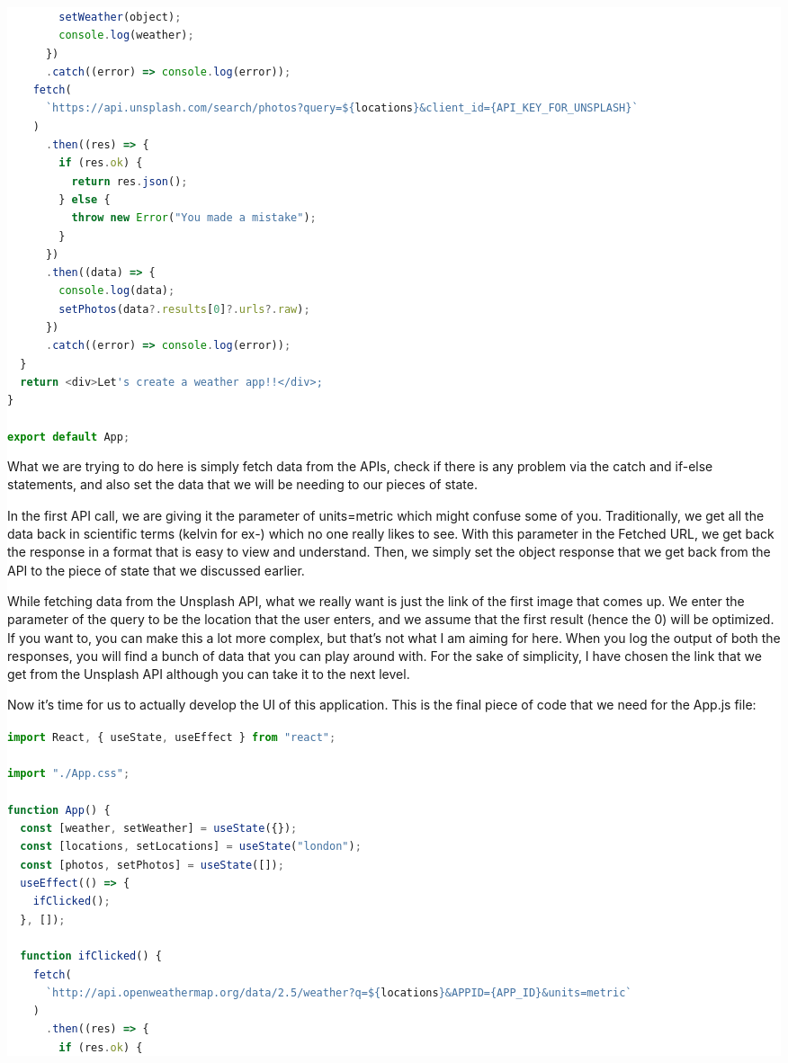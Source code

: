 ```javascript
        setWeather(object);
        console.log(weather);
      })
      .catch((error) => console.log(error));
    fetch(
      `https://api.unsplash.com/search/photos?query=${locations}&client_id={API_KEY_FOR_UNSPLASH}`
    )
      .then((res) => {
        if (res.ok) {
          return res.json();
        } else {
          throw new Error("You made a mistake");
        }
      })
      .then((data) => {
        console.log(data);
        setPhotos(data?.results[0]?.urls?.raw);
      })
      .catch((error) => console.log(error));
  }
  return <div>Let's create a weather app!!</div>;
}

export default App;
```

What we are trying to do here is simply fetch data from the APIs, check if there is any problem via the catch and if-else statements, and also set the data that we will be needing to our pieces of state.

In the first API call, we are giving it the parameter of units=metric which might confuse some of you. Traditionally, we get all the data back in scientific terms (kelvin for ex-) which no one really likes to see. With this parameter in the Fetched URL, we get back the response in a format that is easy to view and understand. Then, we simply set the object response that we get back from the API to the piece of state that we discussed earlier.

While fetching data from the Unsplash API, what we really want is just the link of the first image that comes up. We enter the parameter of the query to be the location that the user enters, and we assume that the first result (hence the 0) will be optimized. If you want to, you can make this a lot more complex, but that’s not what I am aiming for here. When you log the output of both the responses, you will find a bunch of data that you can play around with. For the sake of simplicity, I have chosen the link that we get from the Unsplash API although you can take it to the next level.

Now it’s time for us to actually develop the UI of this application. This is the final piece of code that we need for the App.js file:

```javascript
import React, { useState, useEffect } from "react";

import "./App.css";

function App() {
  const [weather, setWeather] = useState({});
  const [locations, setLocations] = useState("london");
  const [photos, setPhotos] = useState([]);
  useEffect(() => {
    ifClicked();
  }, []);

  function ifClicked() {
    fetch(
      `http://api.openweathermap.org/data/2.5/weather?q=${locations}&APPID={APP_ID}&units=metric`
    )
      .then((res) => {
        if (res.ok) {
```